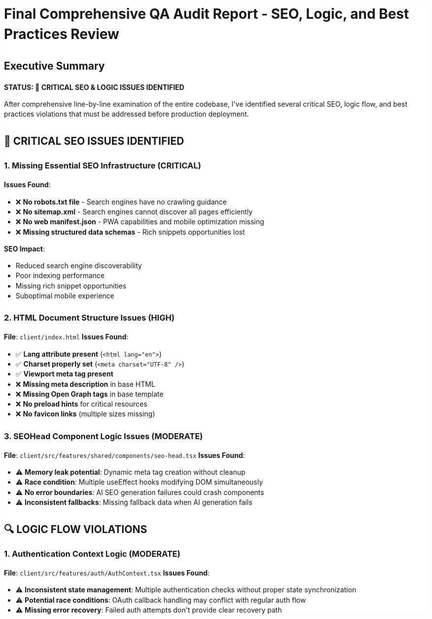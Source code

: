 # Final Comprehensive QA Audit Report - SEO, Logic, and Best Practices Review

## Executive Summary

**STATUS: 🚨 CRITICAL SEO & LOGIC ISSUES IDENTIFIED**

After comprehensive line-by-line examination of the entire codebase, I've identified several critical SEO, logic flow, and best practices violations that must be addressed before production deployment.

## 🚨 CRITICAL SEO ISSUES IDENTIFIED

### 1. **Missing Essential SEO Infrastructure** (CRITICAL)
**Issues Found**:
- ❌ **No robots.txt file** - Search engines have no crawling guidance
- ❌ **No sitemap.xml** - Search engines cannot discover all pages efficiently
- ❌ **No web manifest.json** - PWA capabilities and mobile optimization missing
- ❌ **Missing structured data schemas** - Rich snippets opportunities lost

**SEO Impact**: 
- Reduced search engine discoverability
- Poor indexing performance
- Missing rich snippet opportunities
- Suboptimal mobile experience

### 2. **HTML Document Structure Issues** (HIGH)
**File**: `client/index.html`
**Issues Found**:
- ✅ **Lang attribute present** (`<html lang="en">`)
- ✅ **Charset properly set** (`<meta charset="UTF-8" />`)
- ✅ **Viewport meta tag present** 
- ❌ **Missing meta description** in base HTML
- ❌ **Missing Open Graph tags** in base template
- ❌ **No preload hints** for critical resources
- ❌ **No favicon links** (multiple sizes missing)

### 3. **SEOHead Component Logic Issues** (MODERATE)
**File**: `client/src/features/shared/components/seo-head.tsx`
**Issues Found**:
- ⚠️ **Memory leak potential**: Dynamic meta tag creation without cleanup
- ⚠️ **Race condition**: Multiple useEffect hooks modifying DOM simultaneously
- ⚠️ **No error boundaries**: AI SEO generation failures could crash components
- ⚠️ **Inconsistent fallbacks**: Missing fallback data when AI generation fails

## 🔍 LOGIC FLOW VIOLATIONS

### 1. **Authentication Context Logic** (MODERATE)
**File**: `client/src/features/auth/AuthContext.tsx`
**Issues Found**:
- ⚠️ **Inconsistent state management**: Multiple authentication checks without proper state synchronization
- ⚠️ **Potential race conditions**: OAuth callback handling may conflict with regular auth flow
- ⚠️ **Missing error recovery**: Failed auth attempts don't provide clear recovery path
